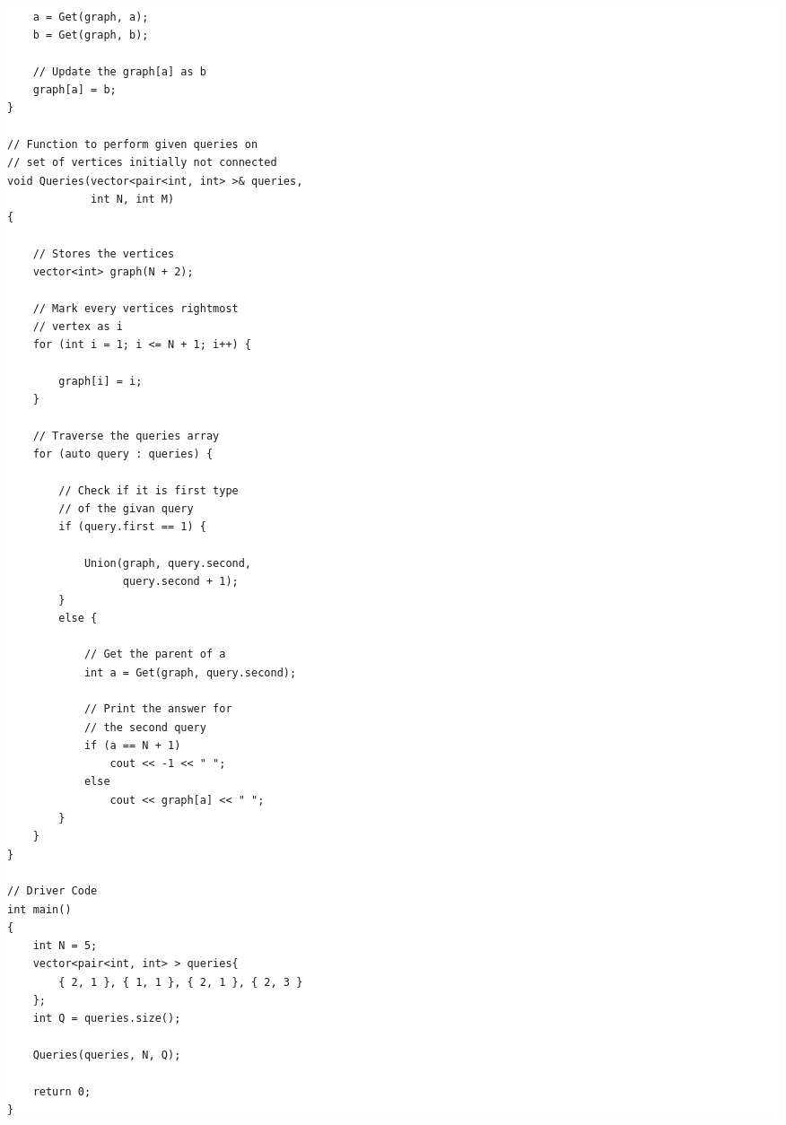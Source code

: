 ```
    a = Get(graph, a);
    b = Get(graph, b);

    // Update the graph[a] as b
    graph[a] = b;
}

// Function to perform given queries on
// set of vertices initially not connected
void Queries(vector<pair<int, int> >& queries,
             int N, int M)
{

    // Stores the vertices
    vector<int> graph(N + 2);

    // Mark every vertices rightmost
    // vertex as i
    for (int i = 1; i <= N + 1; i++) {

        graph[i] = i;
    }

    // Traverse the queries array
    for (auto query : queries) {

        // Check if it is first type
        // of the givan query
        if (query.first == 1) {

            Union(graph, query.second,
                  query.second + 1);
        }
        else {

            // Get the parent of a
            int a = Get(graph, query.second);

            // Print the answer for
            // the second query
            if (a == N + 1)
                cout << -1 << " ";
            else
                cout << graph[a] << " ";
        }
    }
}

// Driver Code
int main()
{
    int N = 5;
    vector<pair<int, int> > queries{
        { 2, 1 }, { 1, 1 }, { 2, 1 }, { 2, 3 }
    };
    int Q = queries.size();

    Queries(queries, N, Q);

    return 0;
}
```
